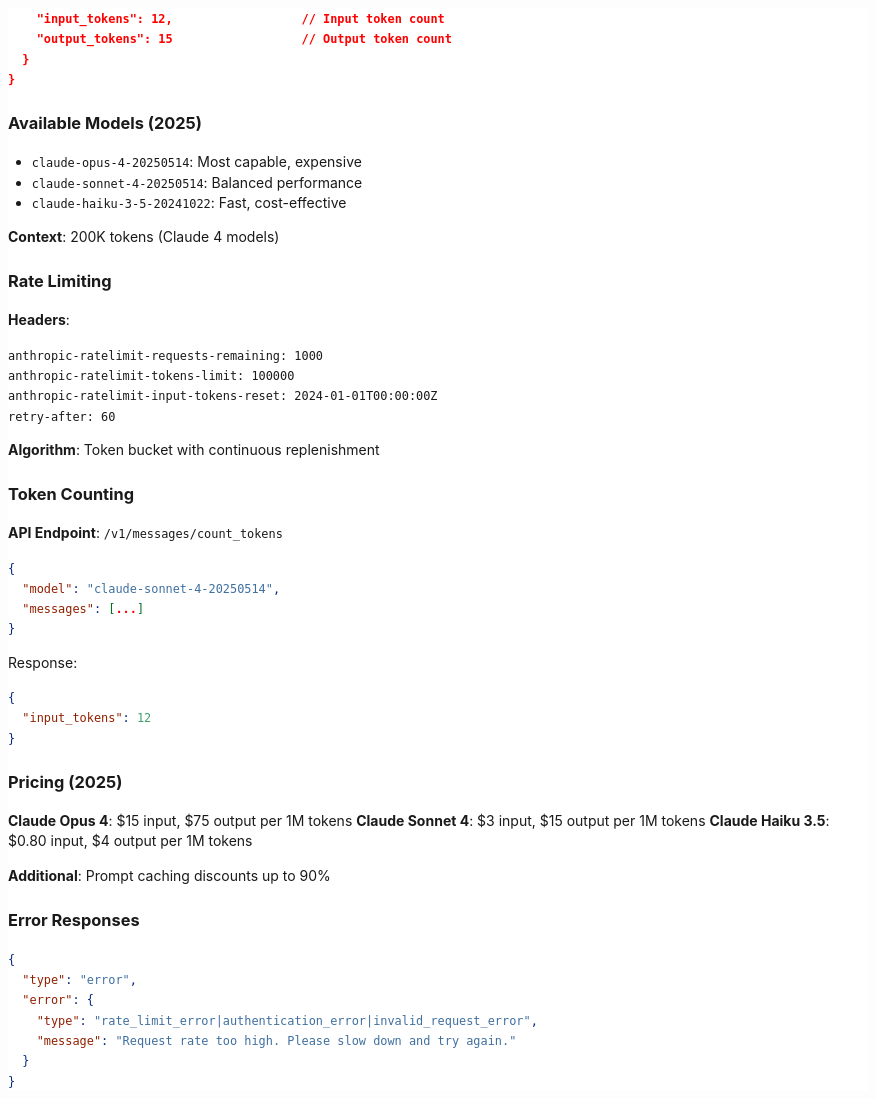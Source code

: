 ```json
    "input_tokens": 12,                  // Input token count
    "output_tokens": 15                  // Output token count
  }
}
```

### Available Models (2025)
- `claude-opus-4-20250514`: Most capable, expensive
- `claude-sonnet-4-20250514`: Balanced performance
- `claude-haiku-3-5-20241022`: Fast, cost-effective

**Context**: 200K tokens (Claude 4 models)

### Rate Limiting
**Headers**:
```
anthropic-ratelimit-requests-remaining: 1000
anthropic-ratelimit-tokens-limit: 100000
anthropic-ratelimit-input-tokens-reset: 2024-01-01T00:00:00Z
retry-after: 60
```

**Algorithm**: Token bucket with continuous replenishment

### Token Counting
**API Endpoint**: `/v1/messages/count_tokens`
```json
{
  "model": "claude-sonnet-4-20250514",
  "messages": [...]
}
```

Response:
```json
{
  "input_tokens": 12
}
```

### Pricing (2025)
**Claude Opus 4**: $15 input, $75 output per 1M tokens
**Claude Sonnet 4**: $3 input, $15 output per 1M tokens
**Claude Haiku 3.5**: $0.80 input, $4 output per 1M tokens

**Additional**: Prompt caching discounts up to 90%

### Error Responses
```json
{
  "type": "error",
  "error": {
    "type": "rate_limit_error|authentication_error|invalid_request_error",
    "message": "Request rate too high. Please slow down and try again."
  }
}
```
